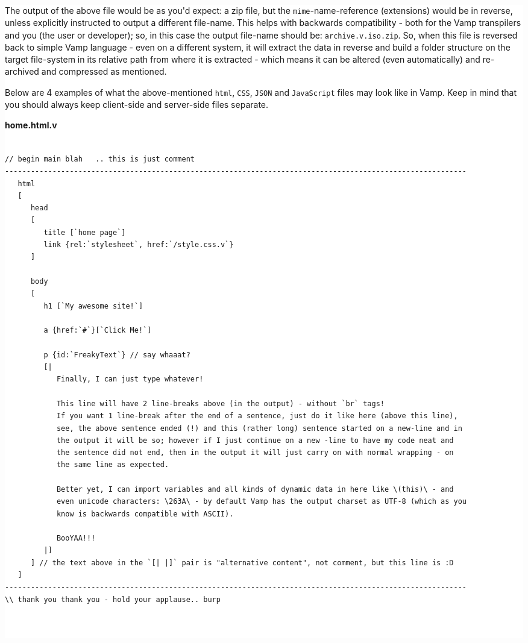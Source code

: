 The output of the above file would be as you'd expect: a zip file, but the `mime`-name-reference (extensions) would be in reverse, unless explicitly instructed to output a different file-name. This helps with backwards compatibility - both for the Vamp transpilers and you (the user or developer); so, in this case the output file-name should be: `archive.v.iso.zip`. So, when this file is reversed back to simple Vamp language - even on a different system, it will extract the data in reverse and build a folder structure on the target file-system in its relative path from where it is extracted - which means it can be altered (even automatically) and re-archived and compressed as mentioned.

Below are 4 examples of what the above-mentioned `html`, `CSS`, `JSON` and `JavaScript` files may look like in Vamp.
Keep in mind that you should always keep client-side and server-side files separate.

**home.html.v**
```vamp

// begin main blah   .. this is just comment
-----------------------------------------------------------------------------------------------------------
   html
   [
      head
      [
         title [`home page`]
         link {rel:`stylesheet`, href:`/style.css.v`}
      ]

      body
      [
         h1 [`My awesome site!`]

         a {href:`#`}[`Click Me!`]

         p {id:`FreakyText`} // say whaaat?
         [|
            Finally, I can just type whatever!

            This line will have 2 line-breaks above (in the output) - without `br` tags!
            If you want 1 line-break after the end of a sentence, just do it like here (above this line),
            see, the above sentence ended (!) and this (rather long) sentence started on a new-line and in
            the output it will be so; however if I just continue on a new -line to have my code neat and
            the sentence did not end, then in the output it will just carry on with normal wrapping - on
            the same line as expected.

            Better yet, I can import variables and all kinds of dynamic data in here like \(this)\ - and
            even unicode characters: \263A\ - by default Vamp has the output charset as UTF-8 (which as you
            know is backwards compatible with ASCII).

            BooYAA!!!
         |]
      ] // the text above in the `[| |]` pair is "alternative content", not comment, but this line is :D
   ]
-----------------------------------------------------------------------------------------------------------
\\ thank you thank you - hold your applause.. burp
```
<br><br>
